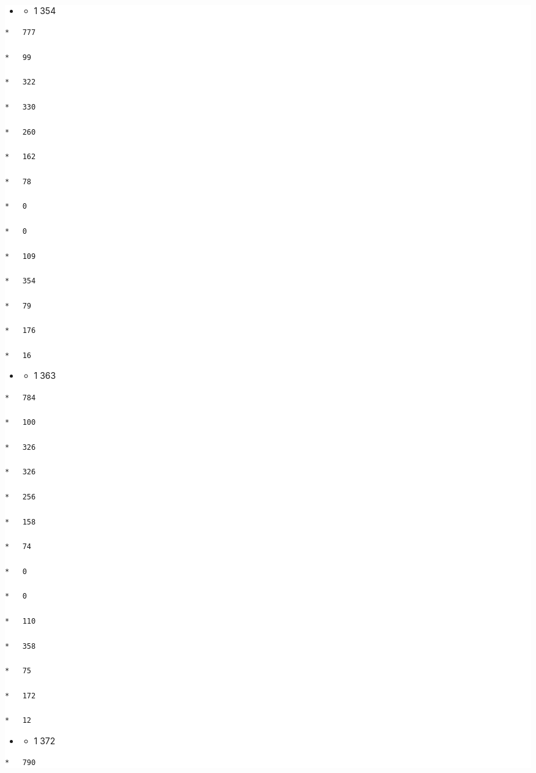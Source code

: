 
*    *   1 354

    *   777

    *   99

    *   322

    *   330

    *   260

    *   162

    *   78

    *   0

    *   0

    *   109

    *   354

    *   79

    *   176

    *   16


*    *   1 363

    *   784

    *   100

    *   326

    *   326

    *   256

    *   158

    *   74

    *   0

    *   0

    *   110

    *   358

    *   75

    *   172

    *   12


*    *   1 372

    *   790
